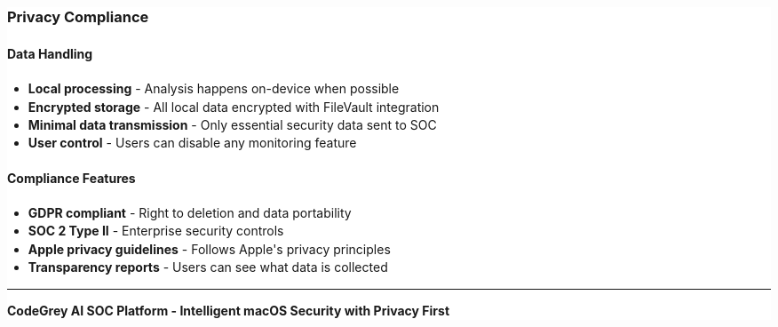 ### Privacy Compliance

#### Data Handling
- **Local processing** - Analysis happens on-device when possible
- **Encrypted storage** - All local data encrypted with FileVault integration
- **Minimal data transmission** - Only essential security data sent to SOC
- **User control** - Users can disable any monitoring feature

#### Compliance Features
- **GDPR compliant** - Right to deletion and data portability
- **SOC 2 Type II** - Enterprise security controls
- **Apple privacy guidelines** - Follows Apple's privacy principles
- **Transparency reports** - Users can see what data is collected

---

**CodeGrey AI SOC Platform - Intelligent macOS Security with Privacy First**
